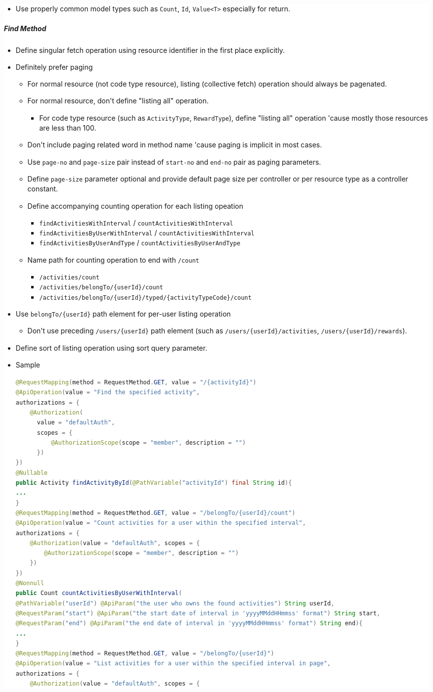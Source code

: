 * Use properly common model types such as `Count`, `Id`, `Value<T>` especially for return.

##### Find Method

* Define singular fetch operation using resource identifier in the first place explicitly.

* Definitely prefer paging
    * For normal resource (not code type resource), listing (collective fetch) operation should always be pagenated.
    * For normal resource, don't define "listing all" operation.
        * For code type resource (such as `ActivityType`, `RewardType`), define "listing all" operation 'cause mostly those resources are less than 100.

    * Don't include paging related word in method name 'cause paging is implicit in most cases.
    * Use `page-no` and `page-size` pair instead of `start-no` and `end-no` pair as paging parameters.
    * Define `page-size` parameter optional and provide default page size per controller or per resource type as a controller constant.
    * Define accompanying counting operation for each listing opeation
        * `findActivitiesWithInterval` / `countActivitiesWithInterval`
        * `findActivitiesByUserWithInterval` / `countActivitiesWithInterval`
        * `findActivitiesByUserAndType` / `countActivitiesByUserAndType`
    * Name path for counting operation to end with `/count`
        * `/activities/count`
        * `/activities/belongTo/{userId}/count`
        * `/activities/belongTo/{userId}/typed/{activityTypeCode}/count`

* Use `belongTo/{userId}` path element for per-user listing operation
    * Don't use preceding `/users/{userId}` path element (such as `/users/{userId}/activities`, `/users/{userId}/rewards`).

* Define sort of listing operation using sort query parameter.

* Sample
    ~~~java
  @RequestMapping(method = RequestMethod.GET, value = "/{activityId}")
  @ApiOperation(value = "Find the specified activity",
    authorizations = {
        @Authorization(
          value = "defaultAuth",
          scopes = {
              @AuthorizationScope(scope = "member", description = "")
          })
    })
  @Nullable
  public Activity findActivityById(@PathVariable("activityId") final String id){
    ...
  }
  @RequestMapping(method = RequestMethod.GET, value = "/belongTo/{userId}/count")
  @ApiOperation(value = "Count activities for a user within the specified interval",
    authorizations = {
        @Authorization(value = "defaultAuth", scopes = {
            @AuthorizationScope(scope = "member", description = "")
        })
    })
  @Nonnull
  public Count countActivitiesByUserWithInterval(
    @PathVariable("userId") @ApiParam("the user who owns the found activities") String userId,
    @RequestParam("start") @ApiParam("the start date of interval in 'yyyyMMddHHmmss' format") String start,
    @RequestParam("end") @ApiParam("the end date of interval in 'yyyyMMddHHmmss' format") String end){
    ...
  }
  @RequestMapping(method = RequestMethod.GET, value = "/belongTo/{userId}")
  @ApiOperation(value = "List activities for a user within the specified interval in page",
    authorizations = {
        @Authorization(value = "defaultAuth", scopes = {